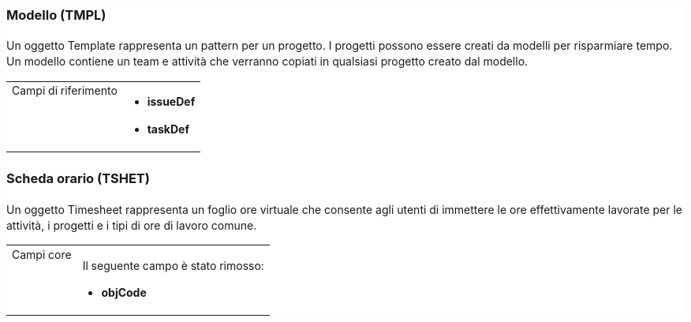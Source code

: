   </tbody>
</table>

### Modello (TMPL)

Un oggetto Template rappresenta un pattern per un progetto. I progetti possono essere creati da modelli per risparmiare tempo. Un modello contiene un team e attività che verranno copiati in qualsiasi progetto creato dal modello.

<table>
  <col/>
  <col/>
  <tbody>
    <tr>
      <td role="rowheader">Campi di riferimento</td>
      <td>
        <ul>
          <li>
            <p><b>issueDef</b>
            </p>
          </li>
          <li>
            <p><b>taskDef</b>
            </p>
          </li>
        </ul>
      </td>
    </tr>
  </tbody>
</table>

### Scheda orario (TSHET)

Un oggetto Timesheet rappresenta un foglio ore virtuale che consente agli utenti di immettere le ore effettivamente lavorate per le attività, i progetti e i tipi di ore di lavoro comune.

<table>
  <col/>
  <col/>
  <tbody>
    <tr>
      <td role="rowheader">Campi core</td>
      <td>
        <p>Il seguente campo è stato rimosso:</p>
        <ul>
          <li>
            <p><b>objCode</b>
            </p>
          </li>
        </ul>
      </td>
    </tr>
  </tbody>
</table>
